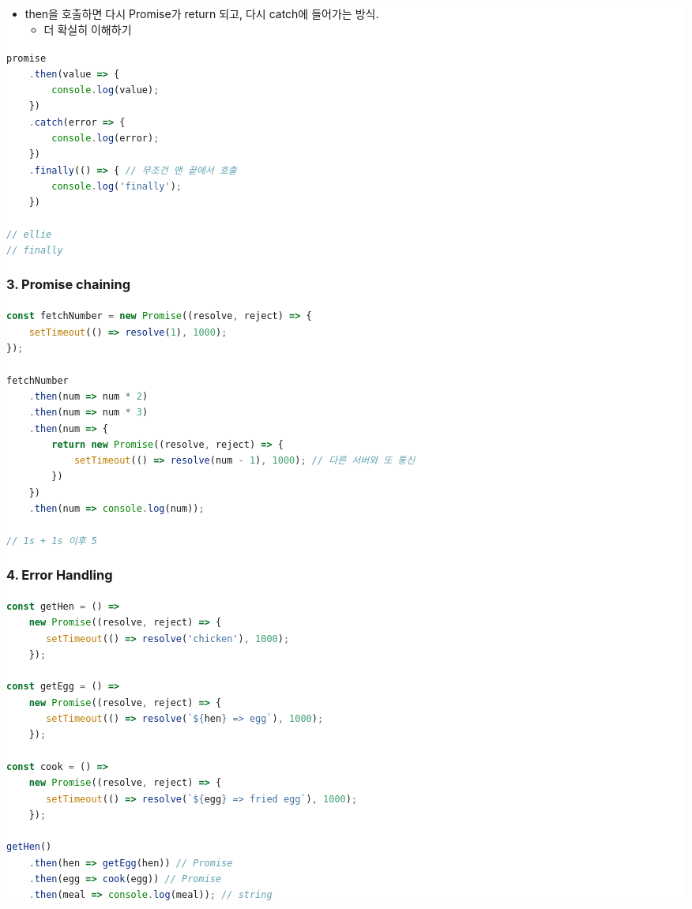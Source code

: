 * then을 호출하면 다시 Promise가 return 되고, 다시 catch에 들어가는 방식.
  * 더 확실히 이해하기

```javascript
promise
	.then(value => {
		console.log(value);
	})
	.catch(error => {
		console.log(error);
	})
	.finally(() => { // 무조건 맨 끝에서 호출
		console.log('finally');
	})

// ellie
// finally
```



### 3. Promise chaining

```javascript
const fetchNumber = new Promise((resolve, reject) => {
    setTimeout(() => resolve(1), 1000);
});

fetchNumber
	.then(num => num * 2)
	.then(num => num * 3)
	.then(num => {
    	return new Promise((resolve, reject) => {
            setTimeout(() => resolve(num - 1), 1000); // 다른 서버와 또 통신
        })
	})
	.then(num => console.log(num));

// 1s + 1s 이후 5
```



### 4. Error Handling

```javascript
const getHen = () =>
	new Promise((resolve, reject) => {
       setTimeout(() => resolve('chicken'), 1000); 
    });

const getEgg = () =>
	new Promise((resolve, reject) => {
       setTimeout(() => resolve(`${hen} => egg`), 1000); 
    });

const cook = () =>
	new Promise((resolve, reject) => {
       setTimeout(() => resolve(`${egg} => fried egg`), 1000); 
    });

getHen()
	.then(hen => getEgg(hen)) // Promise
	.then(egg => cook(egg)) // Promise
	.then(meal => console.log(meal)); // string


```